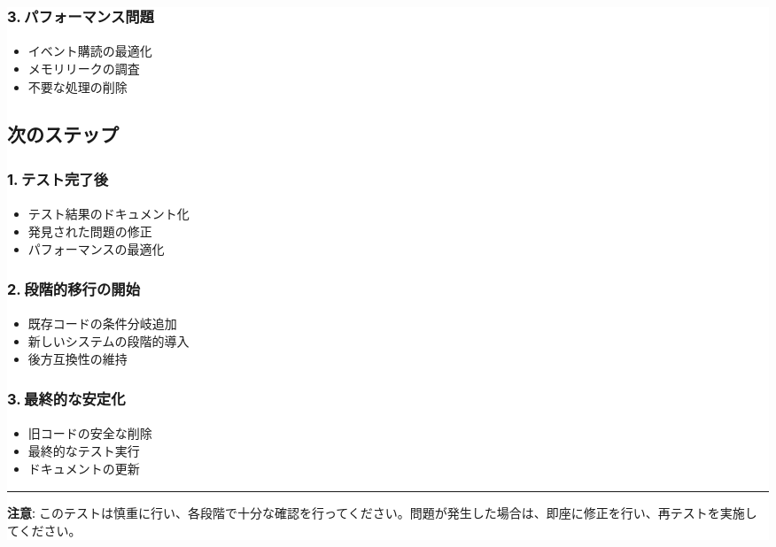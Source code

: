 ### 3. パフォーマンス問題
- イベント購読の最適化
- メモリリークの調査
- 不要な処理の削除

## 次のステップ

### 1. テスト完了後
- テスト結果のドキュメント化
- 発見された問題の修正
- パフォーマンスの最適化

### 2. 段階的移行の開始
- 既存コードの条件分岐追加
- 新しいシステムの段階的導入
- 後方互換性の維持

### 3. 最終的な安定化
- 旧コードの安全な削除
- 最終的なテスト実行
- ドキュメントの更新

---

**注意**: このテストは慎重に行い、各段階で十分な確認を行ってください。問題が発生した場合は、即座に修正を行い、再テストを実施してください。 